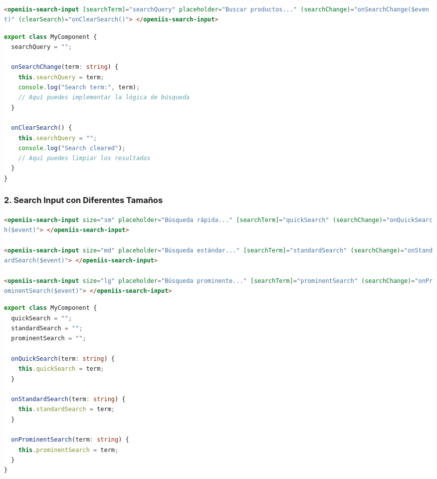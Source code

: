 ```html
<openiis-search-input [searchTerm]="searchQuery" placeholder="Buscar productos..." (searchChange)="onSearchChange($event)" (clearSearch)="onClearSearch()"> </openiis-search-input>
```

```typescript
export class MyComponent {
  searchQuery = "";

  onSearchChange(term: string) {
    this.searchQuery = term;
    console.log("Search term:", term);
    // Aquí puedes implementar la lógica de búsqueda
  }

  onClearSearch() {
    this.searchQuery = "";
    console.log("Search cleared");
    // Aquí puedes limpiar los resultados
  }
}
```

### 2. Search Input con Diferentes Tamaños

```html
<openiis-search-input size="sm" placeholder="Búsqueda rápida..." [searchTerm]="quickSearch" (searchChange)="onQuickSearch($event)"> </openiis-search-input>

<openiis-search-input size="md" placeholder="Búsqueda estándar..." [searchTerm]="standardSearch" (searchChange)="onStandardSearch($event)"> </openiis-search-input>

<openiis-search-input size="lg" placeholder="Búsqueda prominente..." [searchTerm]="prominentSearch" (searchChange)="onProminentSearch($event)"> </openiis-search-input>
```

```typescript
export class MyComponent {
  quickSearch = "";
  standardSearch = "";
  prominentSearch = "";

  onQuickSearch(term: string) {
    this.quickSearch = term;
  }

  onStandardSearch(term: string) {
    this.standardSearch = term;
  }

  onProminentSearch(term: string) {
    this.prominentSearch = term;
  }
}
```
